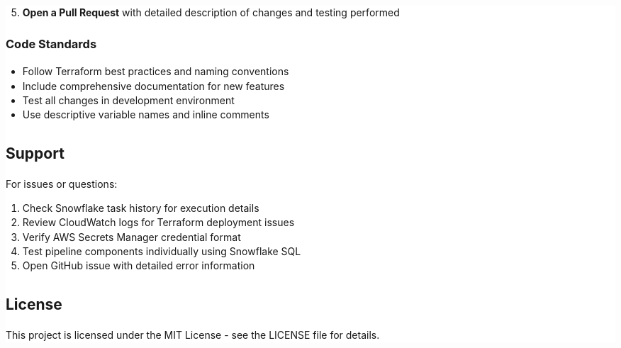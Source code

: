 5. **Open a Pull Request** with detailed description of changes and testing performed

### Code Standards
- Follow Terraform best practices and naming conventions
- Include comprehensive documentation for new features
- Test all changes in development environment
- Use descriptive variable names and inline comments

## Support

For issues or questions:
1. Check Snowflake task history for execution details
2. Review CloudWatch logs for Terraform deployment issues  
3. Verify AWS Secrets Manager credential format
4. Test pipeline components individually using Snowflake SQL
5. Open GitHub issue with detailed error information

## License

This project is licensed under the MIT License - see the LICENSE file for details.